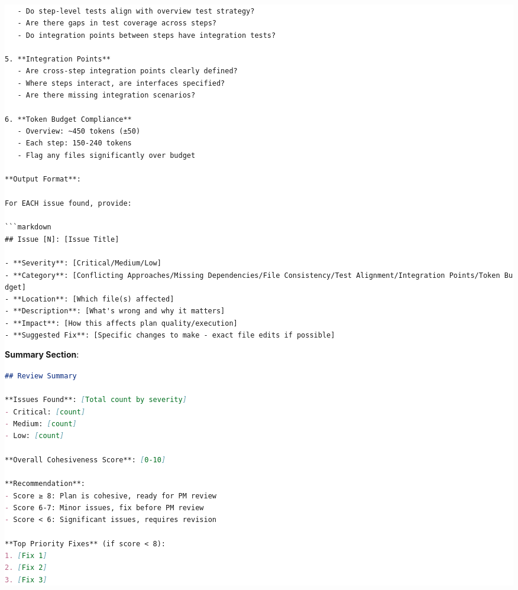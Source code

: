 ```text
   - Do step-level tests align with overview test strategy?
   - Are there gaps in test coverage across steps?
   - Do integration points between steps have integration tests?

5. **Integration Points**
   - Are cross-step integration points clearly defined?
   - Where steps interact, are interfaces specified?
   - Are there missing integration scenarios?

6. **Token Budget Compliance**
   - Overview: ~450 tokens (±50)
   - Each step: 150-240 tokens
   - Flag any files significantly over budget

**Output Format**:

For EACH issue found, provide:

```markdown
## Issue [N]: [Issue Title]

- **Severity**: [Critical/Medium/Low]
- **Category**: [Conflicting Approaches/Missing Dependencies/File Consistency/Test Alignment/Integration Points/Token Budget]
- **Location**: [Which file(s) affected]
- **Description**: [What's wrong and why it matters]
- **Impact**: [How this affects plan quality/execution]
- **Suggested Fix**: [Specific changes to make - exact file edits if possible]
```

**Summary Section**:

```markdown
## Review Summary

**Issues Found**: [Total count by severity]
- Critical: [count]
- Medium: [count]
- Low: [count]

**Overall Cohesiveness Score**: [0-10]

**Recommendation**:
- Score ≥ 8: Plan is cohesive, ready for PM review
- Score 6-7: Minor issues, fix before PM review
- Score < 6: Significant issues, requires revision

**Top Priority Fixes** (if score < 8):
1. [Fix 1]
2. [Fix 2]
3. [Fix 3]
```
